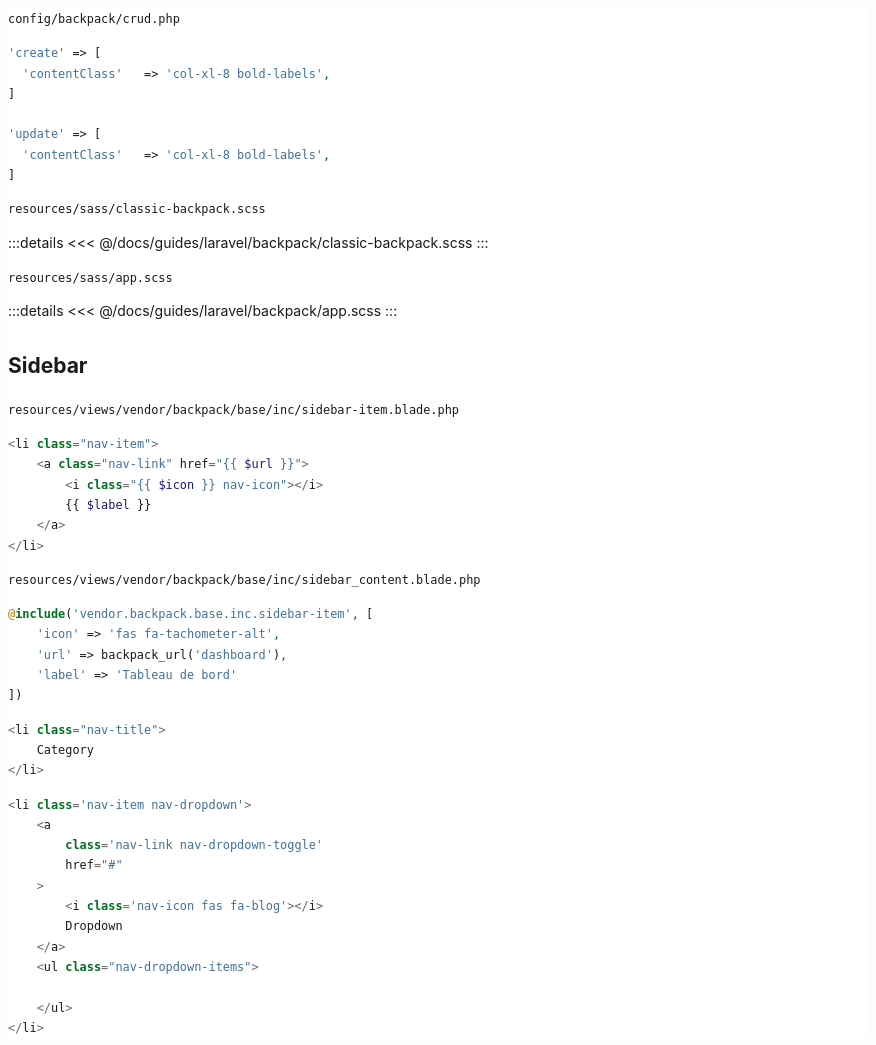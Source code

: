 `config/backpack/crud.php`

```php
'create' => [
  'contentClass'   => 'col-xl-8 bold-labels',
]

'update' => [
  'contentClass'   => 'col-xl-8 bold-labels',
]
```

`resources/sass/classic-backpack.scss`

:::details
<<< @/docs/guides/laravel/backpack/classic-backpack.scss
:::

`resources/sass/app.scss`

:::details
<<< @/docs/guides/laravel/backpack/app.scss
:::

## Sidebar

`resources/views/vendor/backpack/base/inc/sidebar-item.blade.php`

```php
<li class="nav-item">
    <a class="nav-link" href="{{ $url }}">
        <i class="{{ $icon }} nav-icon"></i>
        {{ $label }}
    </a>
</li>
```

`resources/views/vendor/backpack/base/inc/sidebar_content.blade.php`

```php
@include('vendor.backpack.base.inc.sidebar-item', [
    'icon' => 'fas fa-tachometer-alt',
    'url' => backpack_url('dashboard'),
    'label' => 'Tableau de bord'
])
```

```php
<li class="nav-title">
    Category
</li>
```

```php
<li class='nav-item nav-dropdown'>
    <a
        class='nav-link nav-dropdown-toggle'
        href="#"
    >
        <i class='nav-icon fas fa-blog'></i>
        Dropdown
    </a>
    <ul class="nav-dropdown-items">

    </ul>
</li>
```
